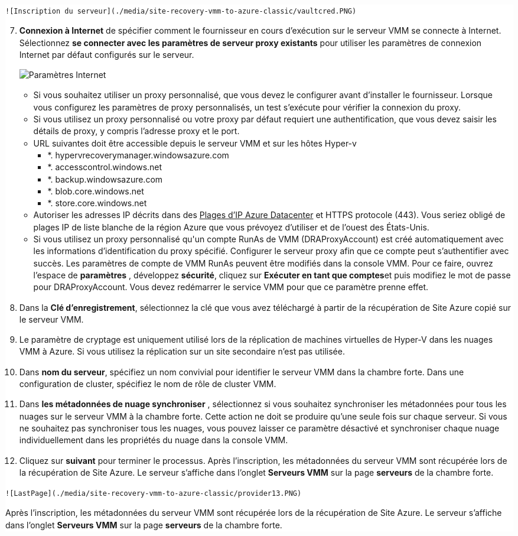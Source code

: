     ![Inscription du serveur](./media/site-recovery-vmm-to-azure-classic/vaultcred.PNG)

7. **Connexion à Internet** de spécifier comment le fournisseur en cours d’exécution sur le serveur VMM se connecte à Internet. Sélectionnez **se connecter avec les paramètres de serveur proxy existants** pour utiliser les paramètres de connexion Internet par défaut configurés sur le serveur.

    ![Paramètres Internet](./media/site-recovery-vmm-to-azure-classic/proxydetails.PNG)

    - Si vous souhaitez utiliser un proxy personnalisé, que vous devez le configurer avant d’installer le fournisseur. Lorsque vous configurez les paramètres de proxy personnalisés, un test s’exécute pour vérifier la connexion du proxy.
    - Si vous utilisez un proxy personnalisé ou votre proxy par défaut requiert une authentification, que vous devez saisir les détails de proxy, y compris l’adresse proxy et le port.
    - URL suivantes doit être accessible depuis le serveur VMM et sur les hôtes Hyper-v
        - *. hypervrecoverymanager.windowsazure.com
        - *. accesscontrol.windows.net
        - *. backup.windowsazure.com
        - *. blob.core.windows.net
        - *. store.core.windows.net
    - Autoriser les adresses IP décrits dans des [Plages d’IP Azure Datacenter](https://www.microsoft.com/download/confirmation.aspx?id=41653) et HTTPS protocole (443). Vous seriez obligé de plages IP de liste blanche de la région Azure que vous prévoyez d’utiliser et de l’ouest des États-Unis.
    - Si vous utilisez un proxy personnalisé qu'un compte RunAs de VMM (DRAProxyAccount) est créé automatiquement avec les informations d’identification du proxy spécifié. Configurer le serveur proxy afin que ce compte peut s’authentifier avec succès. Les paramètres de compte de VMM RunAs peuvent être modifiés dans la console VMM. Pour ce faire, ouvrez l’espace de **paramètres** , développez **sécurité**, cliquez sur **Exécuter en tant que comptes**et puis modifiez le mot de passe pour DRAProxyAccount. Vous devez redémarrer le service VMM pour que ce paramètre prenne effet.


8. Dans la **Clé d’enregistrement**, sélectionnez la clé que vous avez téléchargé à partir de la récupération de Site Azure copié sur le serveur VMM.


10.  Le paramètre de cryptage est uniquement utilisé lors de la réplication de machines virtuelles de Hyper-V dans les nuages VMM à Azure. Si vous utilisez la réplication sur un site secondaire n’est pas utilisée.

11.  Dans **nom du serveur**, spécifiez un nom convivial pour identifier le serveur VMM dans la chambre forte. Dans une configuration de cluster, spécifiez le nom de rôle de cluster VMM.
12.  Dans **les métadonnées de nuage synchroniser** , sélectionnez si vous souhaitez synchroniser les métadonnées pour tous les nuages sur le serveur VMM à la chambre forte. Cette action ne doit se produire qu’une seule fois sur chaque serveur. Si vous ne souhaitez pas synchroniser tous les nuages, vous pouvez laisser ce paramètre désactivé et synchroniser chaque nuage individuellement dans les propriétés du nuage dans la console VMM.

13.  Cliquez sur **suivant** pour terminer le processus. Après l’inscription, les métadonnées du serveur VMM sont récupérée lors de la récupération de Site Azure. Le serveur s’affiche dans l’onglet **Serveurs VMM** sur la page **serveurs** de la chambre forte.

    ![LastPage](./media/site-recovery-vmm-to-azure-classic/provider13.PNG)

Après l’inscription, les métadonnées du serveur VMM sont récupérée lors de la récupération de Site Azure. Le serveur s’affiche dans l’onglet **Serveurs VMM** sur la page **serveurs** de la chambre forte.
